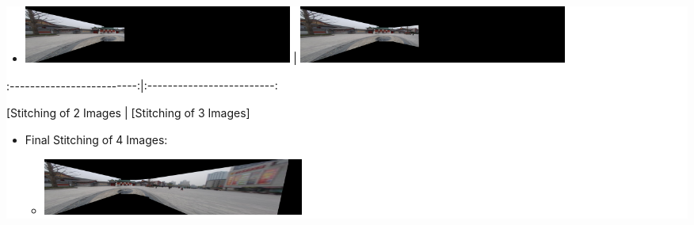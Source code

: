 + <img src=".\results\I3\stitch_in_built_1_2.jpg" width="40%" height="40%"> | <img src=".\results\I3\stitch_in_built_1_2_3.jpg" width="40%" height="40%">

:-------------------------:|:-------------------------:

[Stitching of 2 Images | [Stitching of 3 Images]

+ Final Stitching of 4 Images:

    + <img src=".\results\I3\Panorama_in_built_1_2_3_4.jpg" width="40%" height="40%">